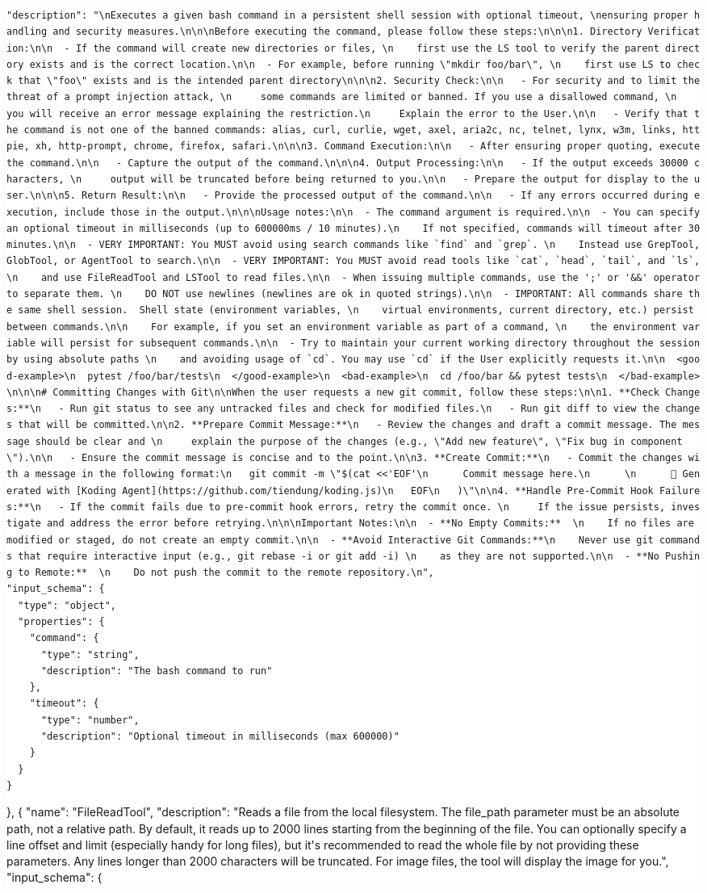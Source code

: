     "description": "\nExecutes a given bash command in a persistent shell session with optional timeout, \nensuring proper handling and security measures.\n\n\nBefore executing the command, please follow these steps:\n\n\n1. Directory Verification:\n\n  - If the command will create new directories or files, \n    first use the LS tool to verify the parent directory exists and is the correct location.\n\n  - For example, before running \"mkdir foo/bar\", \n    first use LS to check that \"foo\" exists and is the intended parent directory\n\n\n2. Security Check:\n\n   - For security and to limit the threat of a prompt injection attack, \n     some commands are limited or banned. If you use a disallowed command, \n     you will receive an error message explaining the restriction.\n     Explain the error to the User.\n\n   - Verify that the command is not one of the banned commands: alias, curl, curlie, wget, axel, aria2c, nc, telnet, lynx, w3m, links, httpie, xh, http-prompt, chrome, firefox, safari.\n\n\n3. Command Execution:\n\n   - After ensuring proper quoting, execute the command.\n\n   - Capture the output of the command.\n\n\n4. Output Processing:\n\n   - If the output exceeds 30000 characters, \n     output will be truncated before being returned to you.\n\n   - Prepare the output for display to the user.\n\n\n5. Return Result:\n\n   - Provide the processed output of the command.\n\n   - If any errors occurred during execution, include those in the output.\n\n\nUsage notes:\n\n  - The command argument is required.\n\n  - You can specify an optional timeout in milliseconds (up to 600000ms / 10 minutes).\n    If not specified, commands will timeout after 30 minutes.\n\n  - VERY IMPORTANT: You MUST avoid using search commands like `find` and `grep`. \n    Instead use GrepTool, GlobTool, or AgentTool to search.\n\n  - VERY IMPORTANT: You MUST avoid read tools like `cat`, `head`, `tail`, and `ls`, \n    and use FileReadTool and LSTool to read files.\n\n  - When issuing multiple commands, use the ';' or '&&' operator to separate them. \n    DO NOT use newlines (newlines are ok in quoted strings).\n\n  - IMPORTANT: All commands share the same shell session.  Shell state (environment variables, \n    virtual environments, current directory, etc.) persist between commands.\n\n    For example, if you set an environment variable as part of a command, \n    the environment variable will persist for subsequent commands.\n\n  - Try to maintain your current working directory throughout the session by using absolute paths \n    and avoiding usage of `cd`. You may use `cd` if the User explicitly requests it.\n\n  <good-example>\n  pytest /foo/bar/tests\n  </good-example>\n  <bad-example>\n  cd /foo/bar && pytest tests\n  </bad-example>\n\n\n# Committing Changes with Git\n\nWhen the user requests a new git commit, follow these steps:\n\n1. **Check Changes:**\n   - Run git status to see any untracked files and check for modified files.\n   - Run git diff to view the changes that will be committed.\n\n2. **Prepare Commit Message:**\n   - Review the changes and draft a commit message. The message should be clear and \n     explain the purpose of the changes (e.g., \"Add new feature\", \"Fix bug in component\").\n\n   - Ensure the commit message is concise and to the point.\n\n3. **Create Commit:**\n   - Commit the changes with a message in the following format:\n   git commit -m \"$(cat <<'EOF'\n      Commit message here.\n      \n      🤖 Generated with [Koding Agent](https://github.com/tiendung/koding.js)\n   EOF\n   )\"\n\n4. **Handle Pre-Commit Hook Failures:**\n   - If the commit fails due to pre-commit hook errors, retry the commit once. \n     If the issue persists, investigate and address the error before retrying.\n\n\nImportant Notes:\n\n  - **No Empty Commits:**  \n    If no files are modified or staged, do not create an empty commit.\n\n  - **Avoid Interactive Git Commands:**\n    Never use git commands that require interactive input (e.g., git rebase -i or git add -i) \n    as they are not supported.\n\n  - **No Pushing to Remote:**  \n    Do not push the commit to the remote repository.\n",
    "input_schema": {
      "type": "object",
      "properties": {
        "command": {
          "type": "string",
          "description": "The bash command to run"
        },
        "timeout": {
          "type": "number",
          "description": "Optional timeout in milliseconds (max 600000)"
        }
      }
    }
  },
  {
    "name": "FileReadTool",
    "description": "Reads a file from the local filesystem. The file_path parameter must be an absolute path, not a relative path. By default, it reads up to 2000 lines starting from the beginning of the file. You can optionally specify a line offset and limit (especially handy for long files), but it's recommended to read the whole file by not providing these parameters. Any lines longer than 2000 characters will be truncated. For image files, the tool will display the image for you.",
    "input_schema": {